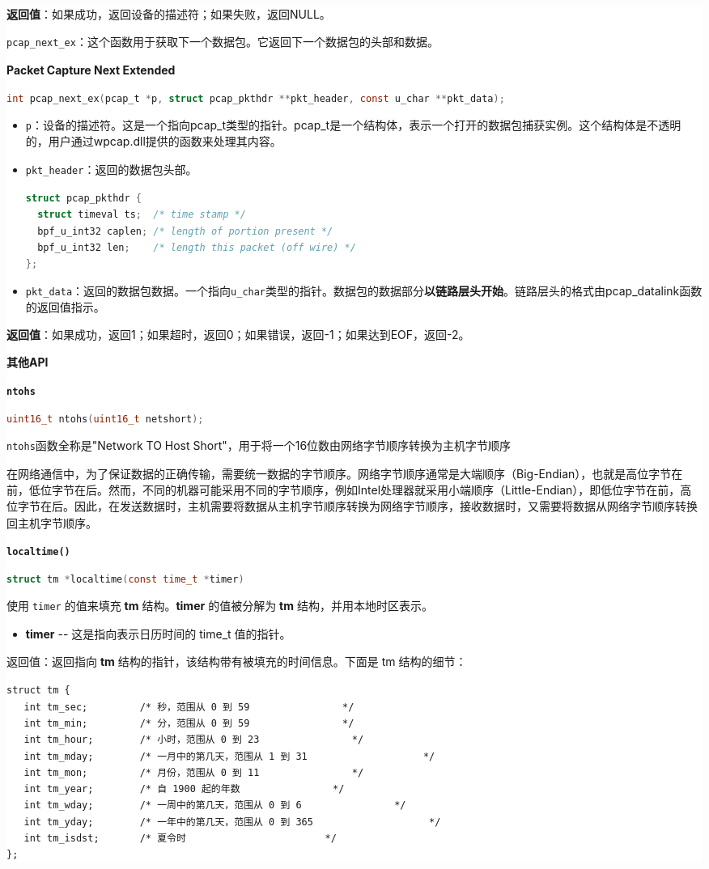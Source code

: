 **返回值**：如果成功，返回设备的描述符；如果失败，返回NULL。



`pcap_next_ex`：这个函数用于获取下一个数据包。它返回下一个数据包的头部和数据。

**Packet Capture Next Extended**

```c
int pcap_next_ex(pcap_t *p, struct pcap_pkthdr **pkt_header, const u_char **pkt_data);
```

- `p`：设备的描述符。这是一个指向pcap_t类型的指针。pcap_t是一个结构体，表示一个打开的数据包捕获实例。这个结构体是不透明的，用户通过wpcap.dll提供的函数来处理其内容。

- `pkt_header`：返回的数据包头部。

  ```c
  struct pcap_pkthdr {
  	struct timeval ts;	/* time stamp */
  	bpf_u_int32 caplen;	/* length of portion present */
  	bpf_u_int32 len;	/* length this packet (off wire) */
  };
  ```

- `pkt_data`：返回的数据包数据。一个指向`u_char`类型的指针。数据包的数据部分**以链路层头开始**。链路层头的格式由pcap_datalink函数的返回值指示。

**返回值**：如果成功，返回1；如果超时，返回0；如果错误，返回-1；如果达到EOF，返回-2。



**其他API**

**`ntohs`**

```c
uint16_t ntohs(uint16_t netshort);
```

`ntohs`函数全称是"Network TO Host Short"，用于将一个16位数由网络字节顺序转换为主机字节顺序

在网络通信中，为了保证数据的正确传输，需要统一数据的字节顺序。网络字节顺序通常是大端顺序（Big-Endian），也就是高位字节在前，低位字节在后。然而，不同的机器可能采用不同的字节顺序，例如Intel处理器就采用小端顺序（Little-Endian），即低位字节在前，高位字节在后。因此，在发送数据时，主机需要将数据从主机字节顺序转换为网络字节顺序，接收数据时，又需要将数据从网络字节顺序转换回主机字节顺序。



**`localtime()`**

```c
struct tm *localtime(const time_t *timer)
```

使用 `timer` 的值来填充 **tm** 结构。**timer** 的值被分解为 **tm** 结构，并用本地时区表示。

- **timer** -- 这是指向表示日历时间的 time_t 值的指针。

返回值：返回指向 **tm** 结构的指针，该结构带有被填充的时间信息。下面是 tm 结构的细节：

```
struct tm {
   int tm_sec;         /* 秒，范围从 0 到 59                */
   int tm_min;         /* 分，范围从 0 到 59                */
   int tm_hour;        /* 小时，范围从 0 到 23                */
   int tm_mday;        /* 一月中的第几天，范围从 1 到 31                    */
   int tm_mon;         /* 月份，范围从 0 到 11                */
   int tm_year;        /* 自 1900 起的年数                */
   int tm_wday;        /* 一周中的第几天，范围从 0 到 6                */
   int tm_yday;        /* 一年中的第几天，范围从 0 到 365                    */
   int tm_isdst;       /* 夏令时                        */    
};
```
